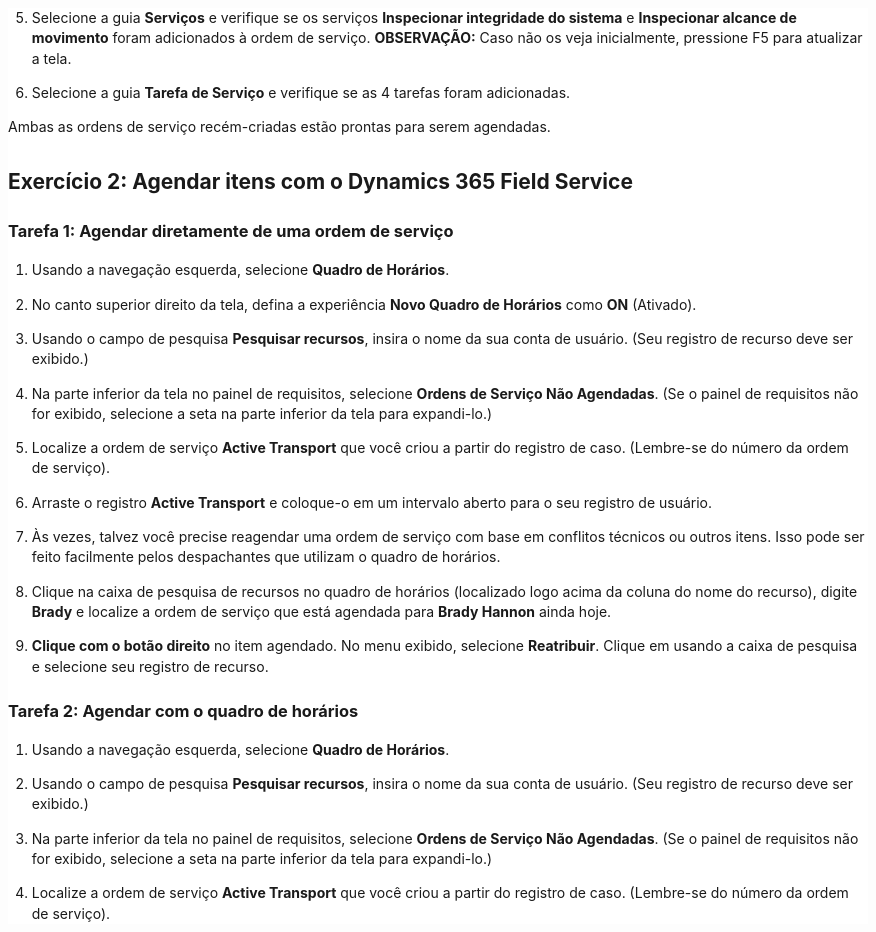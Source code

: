5. Selecione a guia **Serviços** e verifique se os serviços **Inspecionar integridade do sistema** e **Inspecionar alcance de movimento** foram adicionados à ordem de serviço. **OBSERVAÇÃO:** Caso não os veja inicialmente, pressione F5 para atualizar a tela. 

6. Selecione a guia **Tarefa de Serviço** e verifique se as 4 tarefas foram adicionadas.

 

Ambas as ordens de serviço recém-criadas estão prontas para serem agendadas. 

## Exercício 2: Agendar itens com o Dynamics 365 Field Service  

### Tarefa 1: Agendar diretamente de uma ordem de serviço

1. Usando a navegação esquerda, selecione **Quadro de Horários**.

2. No canto superior direito da tela, defina a experiência **Novo Quadro de Horários** como **ON** (Ativado). 

3. Usando o campo de pesquisa **Pesquisar recursos**, insira o nome da sua conta de usuário. (Seu registro de recurso deve ser exibido.)

4. Na parte inferior da tela no painel de requisitos, selecione **Ordens de Serviço Não Agendadas**.  (Se o painel de requisitos não for exibido, selecione a seta na parte inferior da tela para expandi-lo.) 

5. Localize a ordem de serviço **Active Transport** que você criou a partir do registro de caso. (Lembre-se do número da ordem de serviço). 

6. Arraste o registro **Active Transport** e coloque-o em um intervalo aberto para o seu registro de usuário. 

7. Às vezes, talvez você precise reagendar uma ordem de serviço com base em conflitos técnicos ou outros itens. Isso pode ser feito facilmente pelos despachantes que utilizam o quadro de horários. 

8. Clique na caixa de pesquisa de recursos no quadro de horários (localizado logo acima da coluna do nome do recurso), digite **Brady** e localize a ordem de serviço que está agendada para **Brady Hannon** ainda hoje. 

9. **Clique com o botão direito** no item agendado. No menu exibido, selecione **Reatribuir**. Clique em usando a caixa de pesquisa e selecione seu registro de recurso.

 

 

### Tarefa 2: Agendar com o quadro de horários

1. Usando a navegação esquerda, selecione **Quadro de Horários**.

2. Usando o campo de pesquisa **Pesquisar recursos**, insira o nome da sua conta de usuário. (Seu registro de recurso deve ser exibido.)

3. Na parte inferior da tela no painel de requisitos, selecione **Ordens de Serviço Não Agendadas**.  (Se o painel de requisitos não for exibido, selecione a seta na parte inferior da tela para expandi-lo.) 

4. Localize a ordem de serviço **Active Transport** que você criou a partir do registro de caso. (Lembre-se do número da ordem de serviço). 
